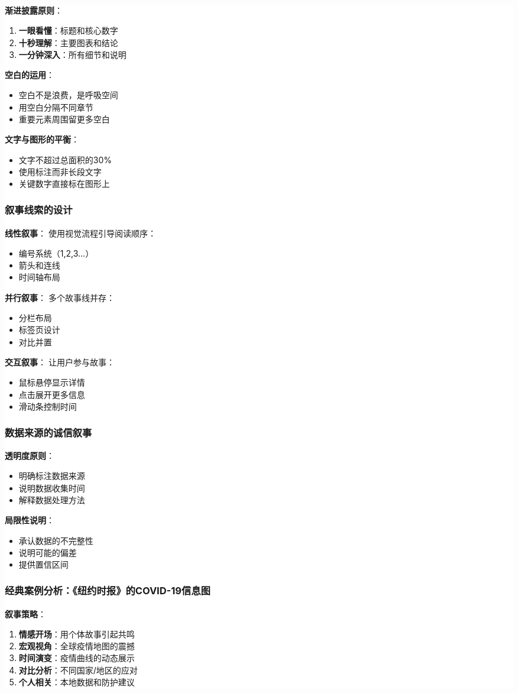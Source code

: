 **渐进披露原则**：
1. **一眼看懂**：标题和核心数字
2. **十秒理解**：主要图表和结论
3. **一分钟深入**：所有细节和说明

**空白的运用**：
- 空白不是浪费，是呼吸空间
- 用空白分隔不同章节
- 重要元素周围留更多空白

**文字与图形的平衡**：
- 文字不超过总面积的30%
- 使用标注而非长段文字
- 关键数字直接标在图形上

### 叙事线索的设计

**线性叙事**：
使用视觉流程引导阅读顺序：
- 编号系统（1,2,3...）
- 箭头和连线
- 时间轴布局

**并行叙事**：
多个故事线并存：
- 分栏布局
- 标签页设计
- 对比并置

**交互叙事**：
让用户参与故事：
- 鼠标悬停显示详情
- 点击展开更多信息
- 滑动条控制时间

### 数据来源的诚信叙事

**透明度原则**：
- 明确标注数据来源
- 说明数据收集时间
- 解释数据处理方法

**局限性说明**：
- 承认数据的不完整性
- 说明可能的偏差
- 提供置信区间

### 经典案例分析：《纽约时报》的COVID-19信息图

**叙事策略**：
1. **情感开场**：用个体故事引起共鸣
2. **宏观视角**：全球疫情地图的震撼
3. **时间演变**：疫情曲线的动态展示
4. **对比分析**：不同国家/地区的应对
5. **个人相关**：本地数据和防护建议

